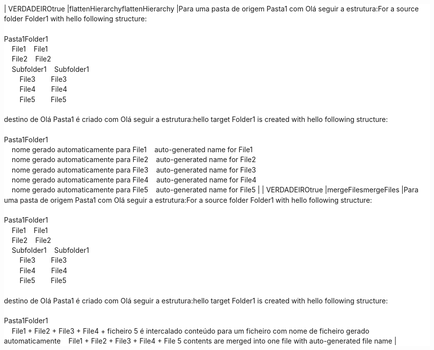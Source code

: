 | <span data-ttu-id="6346b-280">VERDADEIRO</span><span class="sxs-lookup"><span data-stu-id="6346b-280">true</span></span> |<span data-ttu-id="6346b-281">flattenHierarchy</span><span class="sxs-lookup"><span data-stu-id="6346b-281">flattenHierarchy</span></span> |<span data-ttu-id="6346b-282">Para uma pasta de origem Pasta1 com Olá seguir a estrutura:</span><span class="sxs-lookup"><span data-stu-id="6346b-282">For a source folder Folder1 with hello following structure:</span></span> <br/><br/><span data-ttu-id="6346b-283">Pasta1</span><span class="sxs-lookup"><span data-stu-id="6346b-283">Folder1</span></span><br/><span data-ttu-id="6346b-284">&nbsp;&nbsp;&nbsp;&nbsp;File1</span><span class="sxs-lookup"><span data-stu-id="6346b-284">&nbsp;&nbsp;&nbsp;&nbsp;File1</span></span><br/><span data-ttu-id="6346b-285">&nbsp;&nbsp;&nbsp;&nbsp;File2</span><span class="sxs-lookup"><span data-stu-id="6346b-285">&nbsp;&nbsp;&nbsp;&nbsp;File2</span></span><br/><span data-ttu-id="6346b-286">&nbsp;&nbsp;&nbsp;&nbsp;Subfolder1</span><span class="sxs-lookup"><span data-stu-id="6346b-286">&nbsp;&nbsp;&nbsp;&nbsp;Subfolder1</span></span><br/><span data-ttu-id="6346b-287">&nbsp;&nbsp;&nbsp;&nbsp;&nbsp;&nbsp;&nbsp;&nbsp;File3</span><span class="sxs-lookup"><span data-stu-id="6346b-287">&nbsp;&nbsp;&nbsp;&nbsp;&nbsp;&nbsp;&nbsp;&nbsp;File3</span></span><br/><span data-ttu-id="6346b-288">&nbsp;&nbsp;&nbsp;&nbsp;&nbsp;&nbsp;&nbsp;&nbsp;File4</span><span class="sxs-lookup"><span data-stu-id="6346b-288">&nbsp;&nbsp;&nbsp;&nbsp;&nbsp;&nbsp;&nbsp;&nbsp;File4</span></span><br/><span data-ttu-id="6346b-289">&nbsp;&nbsp;&nbsp;&nbsp;&nbsp;&nbsp;&nbsp;&nbsp;File5</span><span class="sxs-lookup"><span data-stu-id="6346b-289">&nbsp;&nbsp;&nbsp;&nbsp;&nbsp;&nbsp;&nbsp;&nbsp;File5</span></span><br/><br/><span data-ttu-id="6346b-290">destino de Olá Pasta1 é criado com Olá seguir a estrutura:</span><span class="sxs-lookup"><span data-stu-id="6346b-290">hello target Folder1 is created with hello following structure:</span></span> <br/><br/><span data-ttu-id="6346b-291">Pasta1</span><span class="sxs-lookup"><span data-stu-id="6346b-291">Folder1</span></span><br/><span data-ttu-id="6346b-292">&nbsp;&nbsp;&nbsp;&nbsp;nome gerado automaticamente para File1</span><span class="sxs-lookup"><span data-stu-id="6346b-292">&nbsp;&nbsp;&nbsp;&nbsp;auto-generated name for File1</span></span><br/><span data-ttu-id="6346b-293">&nbsp;&nbsp;&nbsp;&nbsp;nome gerado automaticamente para File2</span><span class="sxs-lookup"><span data-stu-id="6346b-293">&nbsp;&nbsp;&nbsp;&nbsp;auto-generated name for File2</span></span><br/><span data-ttu-id="6346b-294">&nbsp;&nbsp;&nbsp;&nbsp;nome gerado automaticamente para File3</span><span class="sxs-lookup"><span data-stu-id="6346b-294">&nbsp;&nbsp;&nbsp;&nbsp;auto-generated name for File3</span></span><br/><span data-ttu-id="6346b-295">&nbsp;&nbsp;&nbsp;&nbsp;nome gerado automaticamente para File4</span><span class="sxs-lookup"><span data-stu-id="6346b-295">&nbsp;&nbsp;&nbsp;&nbsp;auto-generated name for File4</span></span><br/><span data-ttu-id="6346b-296">&nbsp;&nbsp;&nbsp;&nbsp;nome gerado automaticamente para File5</span><span class="sxs-lookup"><span data-stu-id="6346b-296">&nbsp;&nbsp;&nbsp;&nbsp;auto-generated name for File5</span></span> |
| <span data-ttu-id="6346b-297">VERDADEIRO</span><span class="sxs-lookup"><span data-stu-id="6346b-297">true</span></span> |<span data-ttu-id="6346b-298">mergeFiles</span><span class="sxs-lookup"><span data-stu-id="6346b-298">mergeFiles</span></span> |<span data-ttu-id="6346b-299">Para uma pasta de origem Pasta1 com Olá seguir a estrutura:</span><span class="sxs-lookup"><span data-stu-id="6346b-299">For a source folder Folder1 with hello following structure:</span></span> <br/><br/><span data-ttu-id="6346b-300">Pasta1</span><span class="sxs-lookup"><span data-stu-id="6346b-300">Folder1</span></span><br/><span data-ttu-id="6346b-301">&nbsp;&nbsp;&nbsp;&nbsp;File1</span><span class="sxs-lookup"><span data-stu-id="6346b-301">&nbsp;&nbsp;&nbsp;&nbsp;File1</span></span><br/><span data-ttu-id="6346b-302">&nbsp;&nbsp;&nbsp;&nbsp;File2</span><span class="sxs-lookup"><span data-stu-id="6346b-302">&nbsp;&nbsp;&nbsp;&nbsp;File2</span></span><br/><span data-ttu-id="6346b-303">&nbsp;&nbsp;&nbsp;&nbsp;Subfolder1</span><span class="sxs-lookup"><span data-stu-id="6346b-303">&nbsp;&nbsp;&nbsp;&nbsp;Subfolder1</span></span><br/><span data-ttu-id="6346b-304">&nbsp;&nbsp;&nbsp;&nbsp;&nbsp;&nbsp;&nbsp;&nbsp;File3</span><span class="sxs-lookup"><span data-stu-id="6346b-304">&nbsp;&nbsp;&nbsp;&nbsp;&nbsp;&nbsp;&nbsp;&nbsp;File3</span></span><br/><span data-ttu-id="6346b-305">&nbsp;&nbsp;&nbsp;&nbsp;&nbsp;&nbsp;&nbsp;&nbsp;File4</span><span class="sxs-lookup"><span data-stu-id="6346b-305">&nbsp;&nbsp;&nbsp;&nbsp;&nbsp;&nbsp;&nbsp;&nbsp;File4</span></span><br/><span data-ttu-id="6346b-306">&nbsp;&nbsp;&nbsp;&nbsp;&nbsp;&nbsp;&nbsp;&nbsp;File5</span><span class="sxs-lookup"><span data-stu-id="6346b-306">&nbsp;&nbsp;&nbsp;&nbsp;&nbsp;&nbsp;&nbsp;&nbsp;File5</span></span><br/><br/><span data-ttu-id="6346b-307">destino de Olá Pasta1 é criado com Olá seguir a estrutura:</span><span class="sxs-lookup"><span data-stu-id="6346b-307">hello target Folder1 is created with hello following structure:</span></span> <br/><br/><span data-ttu-id="6346b-308">Pasta1</span><span class="sxs-lookup"><span data-stu-id="6346b-308">Folder1</span></span><br/><span data-ttu-id="6346b-309">&nbsp;&nbsp;&nbsp;&nbsp;File1 + File2 + File3 + File4 + ficheiro 5 é intercalado conteúdo para um ficheiro com nome de ficheiro gerado automaticamente</span><span class="sxs-lookup"><span data-stu-id="6346b-309">&nbsp;&nbsp;&nbsp;&nbsp;File1 + File2 + File3 + File4 + File 5 contents are merged into one file with auto-generated file name</span></span> |